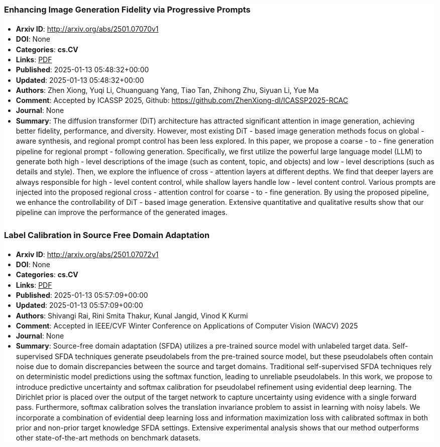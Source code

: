 

### Enhancing Image Generation Fidelity via Progressive Prompts
- **Arxiv ID**: http://arxiv.org/abs/2501.07070v1
- **DOI**: None
- **Categories**: **cs.CV**
- **Links**: [PDF](http://arxiv.org/pdf/2501.07070v1)
- **Published**: 2025-01-13 05:48:32+00:00
- **Updated**: 2025-01-13 05:48:32+00:00
- **Authors**: Zhen Xiong, Yuqi Li, Chuanguang Yang, Tiao Tan, Zhihong Zhu, Siyuan Li, Yue Ma
- **Comment**: Accepted by ICASSP 2025, Github:
  https://github.com/ZhenXiong-dl/ICASSP2025-RCAC
- **Journal**: None
- **Summary**: The diffusion transformer (DiT) architecture has attracted significant attention in image generation, achieving better fidelity, performance, and diversity. However, most existing DiT - based image generation methods focus on global - aware synthesis, and regional prompt control has been less explored. In this paper, we propose a coarse - to - fine generation pipeline for regional prompt - following generation. Specifically, we first utilize the powerful large language model (LLM) to generate both high - level descriptions of the image (such as content, topic, and objects) and low - level descriptions (such as details and style). Then, we explore the influence of cross - attention layers at different depths. We find that deeper layers are always responsible for high - level content control, while shallow layers handle low - level content control. Various prompts are injected into the proposed regional cross - attention control for coarse - to - fine generation. By using the proposed pipeline, we enhance the controllability of DiT - based image generation. Extensive quantitative and qualitative results show that our pipeline can improve the performance of the generated images.



### Label Calibration in Source Free Domain Adaptation
- **Arxiv ID**: http://arxiv.org/abs/2501.07072v1
- **DOI**: None
- **Categories**: **cs.CV**
- **Links**: [PDF](http://arxiv.org/pdf/2501.07072v1)
- **Published**: 2025-01-13 05:57:09+00:00
- **Updated**: 2025-01-13 05:57:09+00:00
- **Authors**: Shivangi Rai, Rini Smita Thakur, Kunal Jangid, Vinod K Kurmi
- **Comment**: Accepted in IEEE/CVF Winter Conference on Applications of Computer
  Vision (WACV) 2025
- **Journal**: None
- **Summary**: Source-free domain adaptation (SFDA) utilizes a pre-trained source model with unlabeled target data. Self-supervised SFDA techniques generate pseudolabels from the pre-trained source model, but these pseudolabels often contain noise due to domain discrepancies between the source and target domains. Traditional self-supervised SFDA techniques rely on deterministic model predictions using the softmax function, leading to unreliable pseudolabels. In this work, we propose to introduce predictive uncertainty and softmax calibration for pseudolabel refinement using evidential deep learning. The Dirichlet prior is placed over the output of the target network to capture uncertainty using evidence with a single forward pass. Furthermore, softmax calibration solves the translation invariance problem to assist in learning with noisy labels. We incorporate a combination of evidential deep learning loss and information maximization loss with calibrated softmax in both prior and non-prior target knowledge SFDA settings. Extensive experimental analysis shows that our method outperforms other state-of-the-art methods on benchmark datasets.
